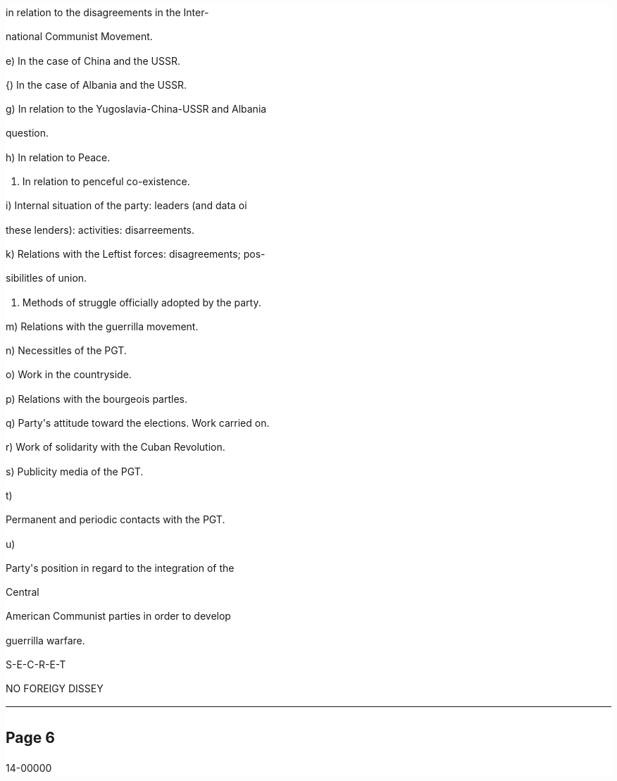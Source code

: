in relation to the disagreements in the Inter-

national Communist Movement.

e) In the case of China and the USSR.

{) In the case of Albania and the USSR.

g) In relation to the Yugoslavia-China-USSR and Albania

question.

h) In relation to Peace.

1) In relation to penceful co-existence.

i) Internal situation of the party: leaders (and data oi

these lenders): activities: disarreements.

k) Relations with the Leftist forces: disagreements; pos-

sibilitles of union.

1) Methods of struggle officially adopted by the party.

m) Relations with the guerrilla movement.

n) Necessitles of the PGT.

o) Work in the countryside.

p) Relations with the bourgeois partles.

q) Party's attitude toward the elections. Work carried on.

r) Work of solidarity with the Cuban Revolution.

s) Publicity media of the PGT.

t)

Permanent and periodic contacts with the PGT.

u)

Party's position in regard to the integration of the

Central

American Communist parties in order to develop

guerrilla warfare.

S-E-C-R-E-T

NO FOREIGY DISSEY

---

## Page 6

14-00000
